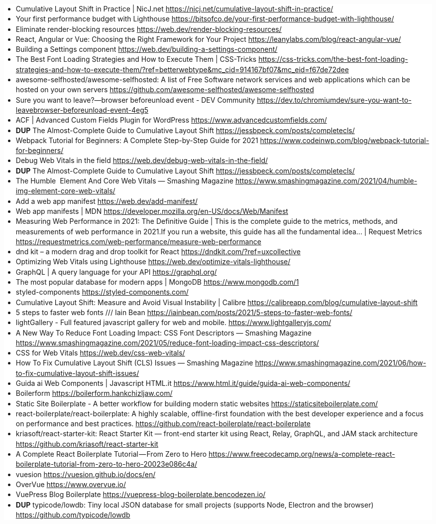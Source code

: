* Cumulative Layout Shift in Practice | NicJ.net <https://nicj.net/cumulative-layout-shift-in-practice/>
* Your first performance budget with Lighthouse <https://bitsofco.de/your-first-performance-budget-with-lighthouse/>
* Eliminate render-blocking resources <https://web.dev/render-blocking-resources/>
* React, Angular or Vue: Choosing the Right Framework for Your Project <https://leanylabs.com/blog/react-angular-vue/>
* Building a Settings component <https://web.dev/building-a-settings-component/>
* The Best Font Loading Strategies and How to Execute Them | CSS-Tricks <https://css-tricks.com/the-best-font-loading-strategies-and-how-to-execute-them/?ref=betterwebtype&mc_cid=914167bf07&mc_eid=f67de72dee>
* awesome-selfhosted/awesome-selfhosted: A list of Free Software network services and web applications which can be hosted on your own servers <https://github.com/awesome-selfhosted/awesome-selfhosted>
* Sure you want to leave?—browser beforeunload event - DEV Community <https://dev.to/chromiumdev/sure-you-want-to-leavebrowser-beforeunload-event-4eg5>
* ACF | Advanced Custom Fields Plugin for WordPress <https://www.advancedcustomfields.com/>
*  **DUP** The Almost-Complete Guide to Cumulative Layout Shift <https://jessbpeck.com/posts/completecls/>
* Webpack Tutorial for Beginners: A Complete Step-by-Step Guide for 2021 <https://www.codeinwp.com/blog/webpack-tutorial-for-beginners/>
* Debug Web Vitals in the field <https://web.dev/debug-web-vitals-in-the-field/>
*  **DUP** The Almost-Complete Guide to Cumulative Layout Shift <https://jessbpeck.com/posts/completecls/>
* The Humble <img> Element And Core Web Vitals — Smashing Magazine <https://www.smashingmagazine.com/2021/04/humble-img-element-core-web-vitals/>
* Add a web app manifest <https://web.dev/add-manifest/>
* Web app manifests | MDN <https://developer.mozilla.org/en-US/docs/Web/Manifest>
* Measuring Web Performance in 2021: The Definitive Guide | This is the complete guide to the metrics, methods, and measurements of web performance in 2021.If you run a website, this guide has all the fundamental idea... | Request Metrics <https://requestmetrics.com/web-performance/measure-web-performance>
* dnd kit – a modern drag and drop toolkit for React <https://dndkit.com/?ref=uxcollective>
* Optimizing Web Vitals using Lighthouse <https://web.dev/optimize-vitals-lighthouse/>
* GraphQL | A query language for your API <https://graphql.org/>
* The most popular database for modern apps | MongoDB <https://www.mongodb.com/1>
* styled-components <https://styled-components.com/>
* Cumulative Layout Shift: Measure and Avoid Visual Instability | Calibre <https://calibreapp.com/blog/cumulative-layout-shift>
* 5 steps to faster web fonts /// Iain Bean <https://iainbean.com/posts/2021/5-steps-to-faster-web-fonts/>
* lightGallery - Full featured javascript gallery for web and mobile. <https://www.lightgalleryjs.com/>
* A New Way To Reduce Font Loading Impact: CSS Font Descriptors — Smashing Magazine <https://www.smashingmagazine.com/2021/05/reduce-font-loading-impact-css-descriptors/>
* CSS for Web Vitals <https://web.dev/css-web-vitals/>
* How To Fix Cumulative Layout Shift (CLS) Issues — Smashing Magazine <https://www.smashingmagazine.com/2021/06/how-to-fix-cumulative-layout-shift-issues/>
* Guida ai Web Components | Javascript HTML.it <https://www.html.it/guide/guida-ai-web-components/>
* Boilerform <https://boilerform.hankchizljaw.com/>
* Static Site Boilerplate - A better workflow for building modern static websites <https://staticsiteboilerplate.com/>
* react-boilerplate/react-boilerplate: A highly scalable, offline-first foundation with the best developer experience and a focus on performance and best practices. <https://github.com/react-boilerplate/react-boilerplate>
* kriasoft/react-starter-kit: React Starter Kit — front-end starter kit using React, Relay, GraphQL, and JAM stack architecture <https://github.com/kriasoft/react-starter-kit>
* A Complete React Boilerplate Tutorial — From Zero to Hero <https://www.freecodecamp.org/news/a-complete-react-boilerplate-tutorial-from-zero-to-hero-20023e086c4a/>
* vuesion <https://vuesion.github.io/docs/en/>
* OverVue <https://www.overvue.io/>
* VuePress Blog Boilerplate <https://vuepress-blog-boilerplate.bencodezen.io/>
*  **DUP** typicode/lowdb: Tiny local JSON database for small projects (supports Node, Electron and the browser) <https://github.com/typicode/lowdb>